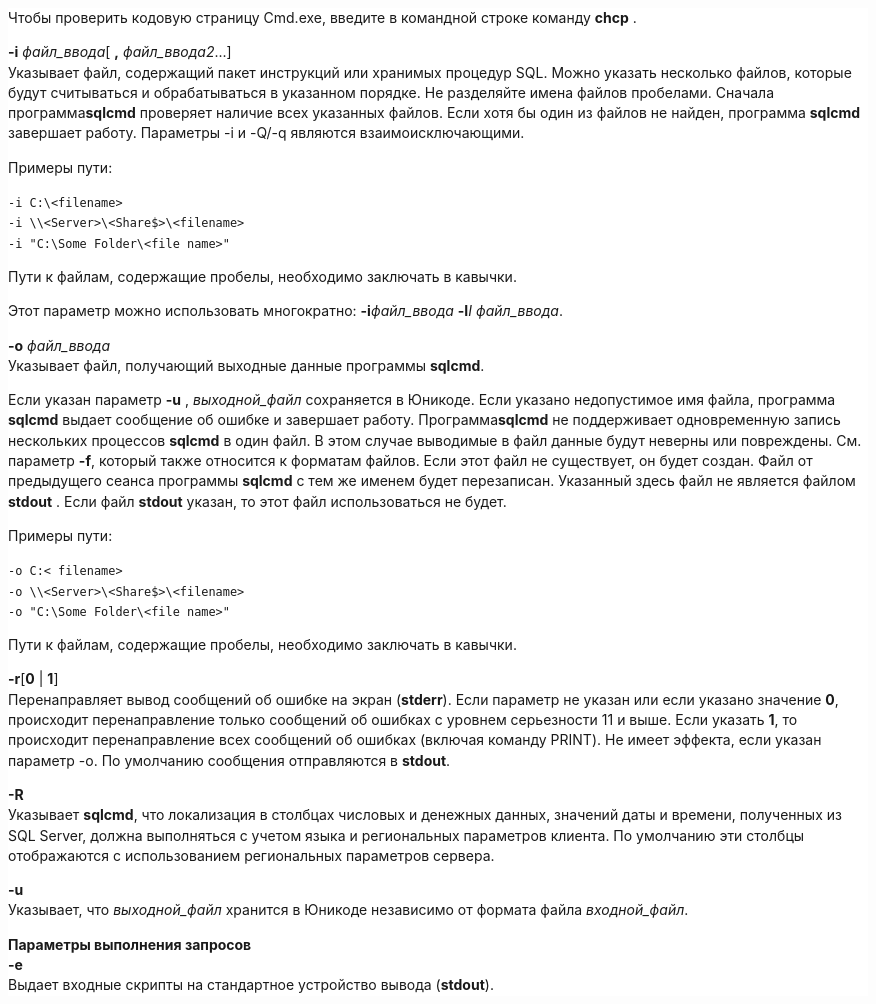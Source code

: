  Чтобы проверить кодовую страницу Cmd.exe, введите в командной строке команду **chcp** .  
  
 **-i** _файл_ввода_[ **,** _файл\_ввода2_...]  
 Указывает файл, содержащий пакет инструкций или хранимых процедур SQL. Можно указать несколько файлов, которые будут считываться и обрабатываться в указанном порядке. Не разделяйте имена файлов пробелами. Сначала программа**sqlcmd** проверяет наличие всех указанных файлов. Если хотя бы один из файлов не найден, программа **sqlcmd** завершает работу. Параметры -i и -Q/-q являются взаимоисключающими.  
  
 Примеры пути:  

```  
-i C:\<filename>  
-i \\<Server>\<Share$>\<filename>  
-i "C:\Some Folder\<file name>"  
```
  
 Пути к файлам, содержащие пробелы, необходимо заключать в кавычки.  
  
 Этот параметр можно использовать многократно: **-i**_файл\_ввода_ **-I**_I файл_ввода_.  
  
 **-o** _файл_ввода_  
 Указывает файл, получающий выходные данные программы **sqlcmd**.  
  
 Если указан параметр **-u** , *выходной_файл* сохраняется в Юникоде. Если указано недопустимое имя файла, программа **sqlcmd** выдает сообщение об ошибке и завершает работу. Программа**sqlcmd** не поддерживает одновременную запись нескольких процессов **sqlcmd** в один файл. В этом случае выводимые в файл данные будут неверны или повреждены. См. параметр **-f**, который также относится к форматам файлов. Если этот файл не существует, он будет создан. Файл от предыдущего сеанса программы **sqlcmd** с тем же именем будет перезаписан. Указанный здесь файл не является файлом **stdout** . Если файл **stdout** указан, то этот файл использоваться не будет.  
  
 Примеры пути:  

```  
-o C:< filename>  
-o \\<Server>\<Share$>\<filename>  
-o "C:\Some Folder\<file name>"  
 ``` 
 Пути к файлам, содержащие пробелы, необходимо заключать в кавычки.  
  
 **-r**[**0** | **1**]  
 Перенаправляет вывод сообщений об ошибке на экран (**stderr**). Если параметр не указан или если указано значение **0**, происходит перенаправление только сообщений об ошибках с уровнем серьезности 11 и выше. Если указать **1**, то происходит перенаправление всех сообщений об ошибках (включая команду PRINT). Не имеет эффекта, если указан параметр -o. По умолчанию сообщения отправляются в **stdout**.  
  
 **-R**  
 Указывает **sqlcmd**, что локализация в столбцах числовых и денежных данных, значений даты и времени, полученных из SQL Server, должна выполняться с учетом языка и региональных параметров клиента. По умолчанию эти столбцы отображаются с использованием региональных параметров сервера.  
  
 **-u**  
 Указывает, что *выходной_файл* хранится в Юникоде независимо от формата файла *входной_файл*.  
  
 **Параметры выполнения запросов**  
  **-e**  
 Выдает входные скрипты на стандартное устройство вывода (**stdout**).  
  